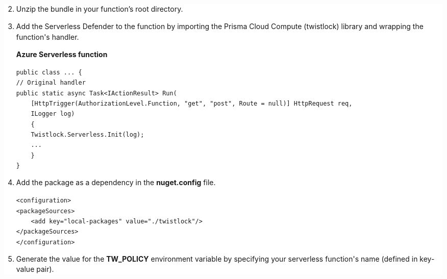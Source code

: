 2. Unzip the bundle in your function’s root directory.
3. Add the Serverless Defender to the function by importing the Prisma Cloud Compute (twistlock) library and wrapping the function's handler.

    **Azure Serverless function**
    ```
    public class ... {
    // Original handler
    public static async Task<IActionResult> Run(
        [HttpTrigger(AuthorizationLevel.Function, "get", "post", Route = null)] HttpRequest req,
        ILogger log)
        {
        Twistlock.Serverless.Init(log);
        ...
        }
    }
    ```

4. Add the package as a dependency in the **nuget.config** file.
    
    ```
    <configuration>
    <packageSources>
        <add key="local-packages" value="./twistlock"/>
    </packageSources>
    </configuration>
    ```

5. Generate the value for the **TW_POLICY** environment variable by specifying your serverless function's name (defined in key-value pair).



